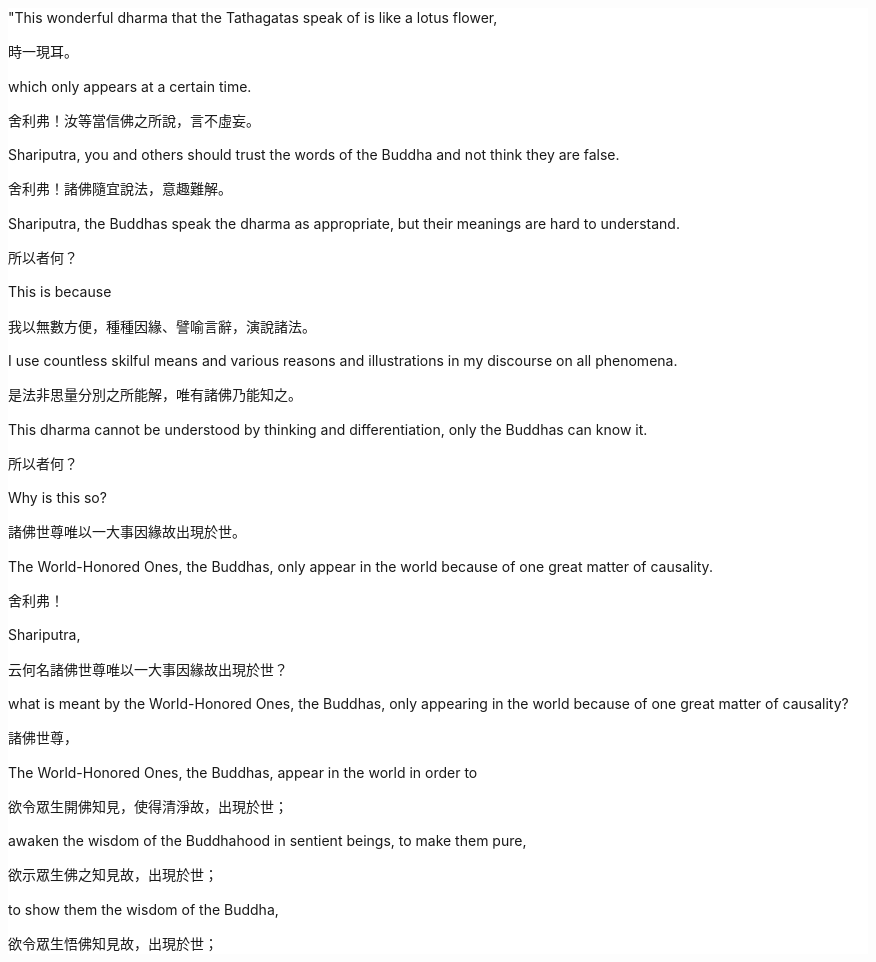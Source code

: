 "This wonderful dharma that the Tathagatas speak of is like a lotus flower, 

時一現耳。

which only appears at a certain time. 

舍利弗！汝等當信佛之所說，言不虛妄。

Shariputra, you and others should trust the words of the Buddha and not think they are false. 










舍利弗！諸佛隨宜說法，意趣難解。

Shariputra, the Buddhas speak the dharma as appropriate, but their meanings are hard to understand. 

所以者何？

This is because 

我以無數方便，種種因緣、譬喻言辭，演說諸法。

I use countless skilful means and various reasons and illustrations in my discourse on all phenomena. 

是法非思量分別之所能解，唯有諸佛乃能知之。

This dharma cannot be understood by thinking and differentiation, only the Buddhas can know it. 

所以者何？

Why is this so? 

諸佛世尊唯以一大事因緣故出現於世。

The World-Honored Ones, the Buddhas, only appear in the world because of one great matter of causality. 

舍利弗！

Shariputra, 

云何名諸佛世尊唯以一大事因緣故出現於世？

what is meant by the World-Honored Ones, the Buddhas, only appearing in the world because of one great matter of causality? 

諸佛世尊，

The World-Honored Ones, the Buddhas, appear in the world in order to 

欲令眾生開佛知見，使得清淨故，出現於世；

awaken the wisdom of the Buddhahood in sentient beings, to make them pure, 

欲示眾生佛之知見故，出現於世；

to show them the wisdom of the Buddha, 

欲令眾生悟佛知見故，出現於世；
